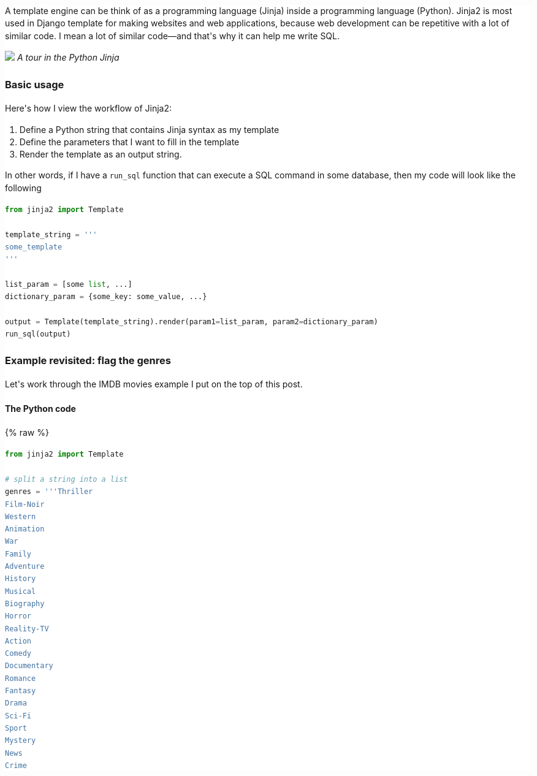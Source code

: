 A template engine can be think of as a programming language (Jinja) inside a programming language (Python). Jinja2 is most used in Django template for making websites and web applications, because web development can be repetitive with a lot of similar code. I mean a lot of similar code—and that's why it can help me write SQL.

![](/figure/source/2019-01-07-pyderpuffgirls-ep5/jinja.png)
*A tour in the Python Jinja*

### Basic usage

Here's how I view the workflow of Jinja2:

1. Define a Python string that contains Jinja syntax as my template
2. Define the parameters that I want to fill in the template
3. Render the template as an output string.

In other words, if I have a `run_sql` function that can execute a SQL command in some database, then my code will look like the following

```py
from jinja2 import Template

template_string = '''
some_template
'''

list_param = [some list, ...]
dictionary_param = {some_key: some_value, ...}

output = Template(template_string).render(param1=list_param, param2=dictionary_param)
run_sql(output)
```

### Example revisited: flag the genres

Let's work through the IMDB movies example I put on the top of this post.

#### The Python code
{% raw %}
```py
from jinja2 import Template

# split a string into a list
genres = '''Thriller
Film-Noir
Western
Animation
War
Family
Adventure
History
Musical
Biography
Horror
Reality-TV
Action
Comedy
Documentary
Romance
Fantasy
Drama
Sci-Fi
Sport
Mystery
News
Crime
```
